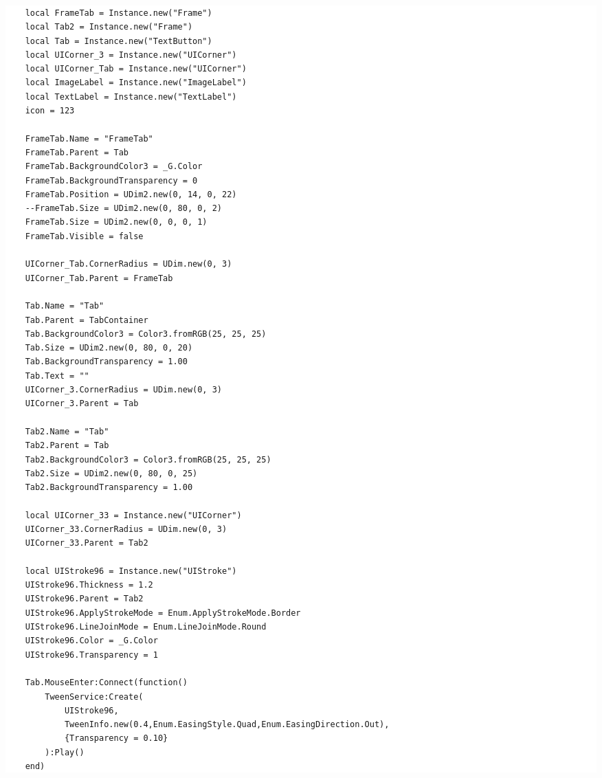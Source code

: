 		local FrameTab = Instance.new("Frame")
		local Tab2 = Instance.new("Frame")
		local Tab = Instance.new("TextButton")
		local UICorner_3 = Instance.new("UICorner")
		local UICorner_Tab = Instance.new("UICorner")
		local ImageLabel = Instance.new("ImageLabel")
		local TextLabel = Instance.new("TextLabel")
		icon = 123

		FrameTab.Name = "FrameTab"
		FrameTab.Parent = Tab
		FrameTab.BackgroundColor3 = _G.Color
		FrameTab.BackgroundTransparency = 0
		FrameTab.Position = UDim2.new(0, 14, 0, 22)
		--FrameTab.Size = UDim2.new(0, 80, 0, 2)
		FrameTab.Size = UDim2.new(0, 0, 0, 1)
		FrameTab.Visible = false

		UICorner_Tab.CornerRadius = UDim.new(0, 3)
		UICorner_Tab.Parent = FrameTab

		Tab.Name = "Tab"
		Tab.Parent = TabContainer
		Tab.BackgroundColor3 = Color3.fromRGB(25, 25, 25)
		Tab.Size = UDim2.new(0, 80, 0, 20)
		Tab.BackgroundTransparency = 1.00
		Tab.Text = ""
		UICorner_3.CornerRadius = UDim.new(0, 3)
		UICorner_3.Parent = Tab

		Tab2.Name = "Tab"
		Tab2.Parent = Tab
		Tab2.BackgroundColor3 = Color3.fromRGB(25, 25, 25)
		Tab2.Size = UDim2.new(0, 80, 0, 25)
		Tab2.BackgroundTransparency = 1.00

		local UICorner_33 = Instance.new("UICorner")
		UICorner_33.CornerRadius = UDim.new(0, 3)
		UICorner_33.Parent = Tab2

		local UIStroke96 = Instance.new("UIStroke")
		UIStroke96.Thickness = 1.2
		UIStroke96.Parent = Tab2
		UIStroke96.ApplyStrokeMode = Enum.ApplyStrokeMode.Border
		UIStroke96.LineJoinMode = Enum.LineJoinMode.Round
		UIStroke96.Color = _G.Color
		UIStroke96.Transparency = 1

		Tab.MouseEnter:Connect(function()
			TweenService:Create(
				UIStroke96,
				TweenInfo.new(0.4,Enum.EasingStyle.Quad,Enum.EasingDirection.Out),
				{Transparency = 0.10}
			):Play()
		end)
